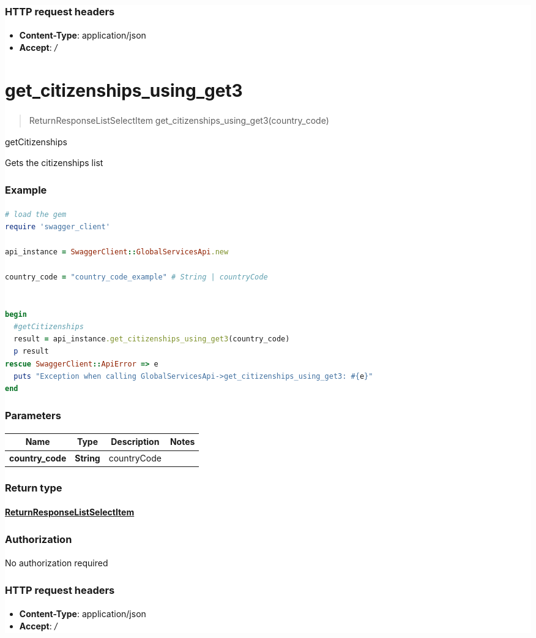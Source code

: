 ### HTTP request headers

 - **Content-Type**: application/json
 - **Accept**: */*



# **get_citizenships_using_get3**
> ReturnResponseListSelectItem get_citizenships_using_get3(country_code)

getCitizenships

Gets the citizenships list

### Example
```ruby
# load the gem
require 'swagger_client'

api_instance = SwaggerClient::GlobalServicesApi.new

country_code = "country_code_example" # String | countryCode


begin
  #getCitizenships
  result = api_instance.get_citizenships_using_get3(country_code)
  p result
rescue SwaggerClient::ApiError => e
  puts "Exception when calling GlobalServicesApi->get_citizenships_using_get3: #{e}"
end
```

### Parameters

Name | Type | Description  | Notes
------------- | ------------- | ------------- | -------------
 **country_code** | **String**| countryCode | 

### Return type

[**ReturnResponseListSelectItem**](ReturnResponseListSelectItem.md)

### Authorization

No authorization required

### HTTP request headers

 - **Content-Type**: application/json
 - **Accept**: */*

